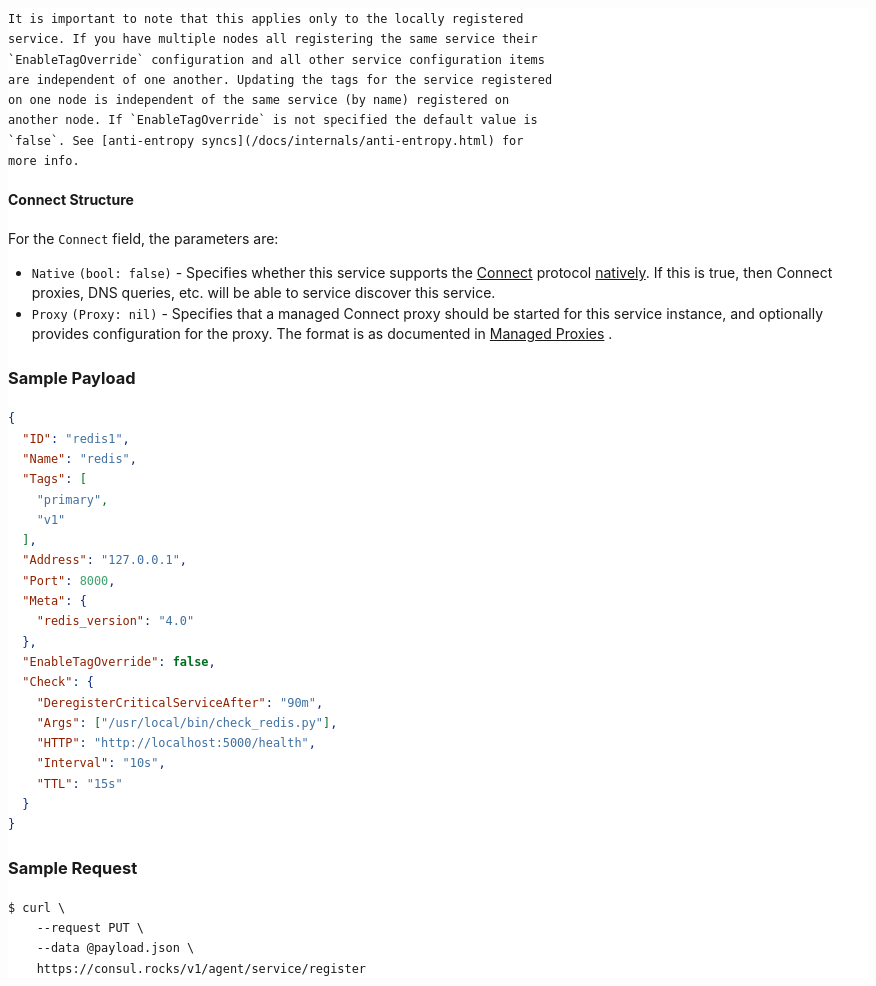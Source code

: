     It is important to note that this applies only to the locally registered
    service. If you have multiple nodes all registering the same service their
    `EnableTagOverride` configuration and all other service configuration items
    are independent of one another. Updating the tags for the service registered
    on one node is independent of the same service (by name) registered on
    another node. If `EnableTagOverride` is not specified the default value is
    `false`. See [anti-entropy syncs](/docs/internals/anti-entropy.html) for
    more info.

#### Connect Structure

For the `Connect` field, the parameters are:

- `Native` `(bool: false)` - Specifies whether this service supports
  the [Connect](/docs/connect/index.html) protocol [natively](/docs/connect/native.html).
  If this is true, then Connect proxies, DNS queries, etc. will be able to
  service discover this service.
- `Proxy` `(Proxy: nil)` - Specifies that a managed Connect proxy should be
  started for this service instance, and optionally provides configuration for
  the proxy. The format is as documented in 
  [Managed Proxies](/docs/connect/proxies.html#managed-proxies) .

### Sample Payload

```json
{
  "ID": "redis1",
  "Name": "redis",
  "Tags": [
    "primary",
    "v1"
  ],
  "Address": "127.0.0.1",
  "Port": 8000,
  "Meta": {
    "redis_version": "4.0"
  },
  "EnableTagOverride": false,
  "Check": {
    "DeregisterCriticalServiceAfter": "90m",
    "Args": ["/usr/local/bin/check_redis.py"],
    "HTTP": "http://localhost:5000/health",
    "Interval": "10s",
    "TTL": "15s"
  }
}
```

### Sample Request

```text
$ curl \
    --request PUT \
    --data @payload.json \
    https://consul.rocks/v1/agent/service/register
```
